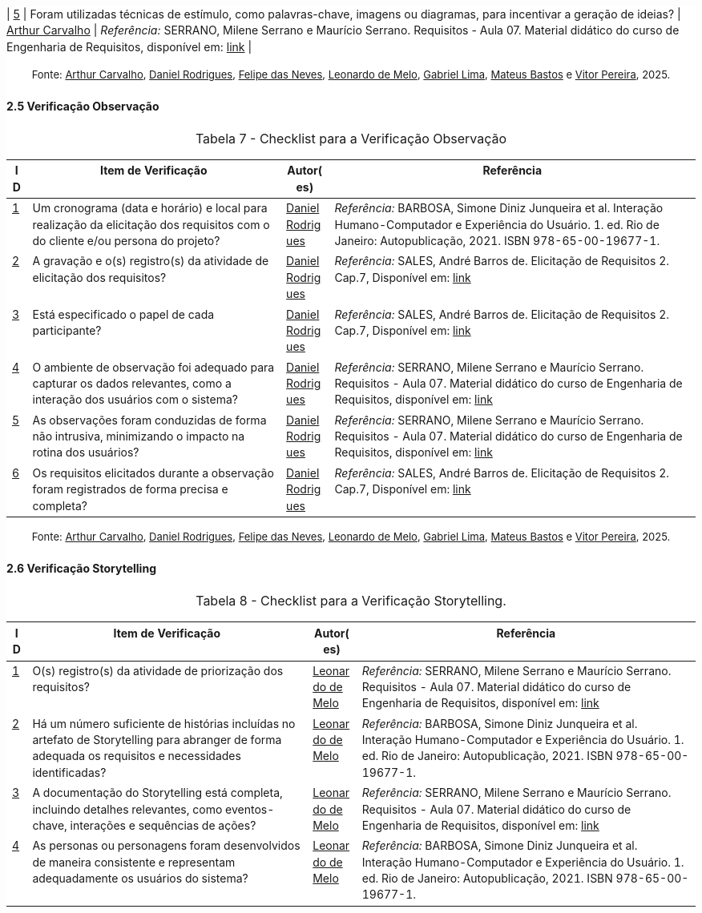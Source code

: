 | <a href="#REF05">5</a> | Foram utilizadas técnicas de estímulo, como palavras-chave, imagens ou diagramas, para incentivar a geração de ideias? | [Arthur Carvalho](https://github.com/arthurlleite)  | *Referência:* SERRANO, Milene Serrano e Maurício Serrano. Requisitos - Aula 07. Material didático do curso de Engenharia de Requisitos, disponível em: [link](https://aprender3.unb.br/pluginfile.php/3096086/mod_resource/content/2/Requisitos%20-%20Aula%2007.pdf) |

<font size="2"><p style="text-align: center">Fonte: [Arthur Carvalho](https://github.com/arthurlleite), [Daniel Rodrigues](https://github.com/zDrNz), [Felipe das Neves](https://github.com/FelipeFreire-gf), [Leonardo de Melo](https://github.com/leozinlima), [Gabriel Lima](https://github.com/gabriel-lima258), [Mateus Bastos](https://github.com/MateuSansete) e [Vitor Pereira](https://github.com/Bessazs), 2025.</p></font>


#### 2.5 Verificação Observação

<font size="3"><p style="text-align: center">Tabela 7 - Checklist para a Verificação Observação</p></font>

| ID | Item de Verificação | Autor(es) | Referência |
|------|-------|------|---------|
| <a href="#REF01">1</a> | Um cronograma (data e horário) e local para realização da elicitação dos requisitos com o do cliente e/ou persona do projeto?  | [Daniel Rodrigues](https://github.com/zDrNz)  | *Referência:* BARBOSA, Simone Diniz Junqueira et al. Interação Humano-Computador e Experiência do Usuário. 1. ed. Rio de Janeiro: Autopublicação, 2021. ISBN 978-65-00-19677-1. |
| <a href="#REF02">2</a> | A gravação e o(s) registro(s) da atividade de elicitação dos requisitos? | [Daniel Rodrigues](https://github.com/zDrNz)  | *Referência:* SALES, André Barros de. Elicitação de Requisitos 2. Cap.7, Disponível em: [link](https://aprender3.unb.br/pluginfile.php/3096085/mod_resource/content/4/Elicitacao%20de%20Req%202.pdf) |
| <a href="#REF03">3</a> | Está especificado o papel de cada participante? | [Daniel Rodrigues](https://github.com/zDrNz)  | *Referência:* SALES, André Barros de. Elicitação de Requisitos 2. Cap.7, Disponível em: [link](https://aprender3.unb.br/pluginfile.php/3096085/mod_resource/content/4/Elicitacao%20de%20Req%202.pdf) |
| <a href="#REF04">4</a> | O ambiente de observação foi adequado para capturar os dados relevantes, como a interação dos usuários com o sistema? | [Daniel Rodrigues](https://github.com/zDrNz)  | *Referência:* SERRANO, Milene Serrano e Maurício Serrano. Requisitos - Aula 07. Material didático do curso de Engenharia de Requisitos, disponível em: [link](https://aprender3.unb.br/pluginfile.php/3096086/mod_resource/content/2/Requisitos%20-%20Aula%2007.pdf) |
| <a href="#REF05">5</a> | As observações foram conduzidas de forma não intrusiva, minimizando o impacto na rotina dos usuários? | [Daniel Rodrigues](https://github.com/zDrNz)  | *Referência:* SERRANO, Milene Serrano e Maurício Serrano. Requisitos - Aula 07. Material didático do curso de Engenharia de Requisitos, disponível em: [link](https://aprender3.unb.br/pluginfile.php/3096086/mod_resource/content/2/Requisitos%20-%20Aula%2007.pdf) |
| <a href="#REF06">6</a> | Os requisitos elicitados durante a observação foram registrados de forma precisa e completa? | [Daniel Rodrigues](https://github.com/zDrNz)  | *Referência:* SALES, André Barros de. Elicitação de Requisitos 2. Cap.7, Disponível em: [link](https://aprender3.unb.br/pluginfile.php/3096085/mod_resource/content/4/Elicitacao%20de%20Req%202.pdf) |

<font size="2"><p style="text-align: center">Fonte: [Arthur Carvalho](https://github.com/arthurlleite), [Daniel Rodrigues](https://github.com/zDrNz), [Felipe das Neves](https://github.com/FelipeFreire-gf), [Leonardo de Melo](https://github.com/leozinlima), [Gabriel Lima](https://github.com/gabriel-lima258), [Mateus Bastos](https://github.com/MateuSansete) e [Vitor Pereira](https://github.com/Bessazs), 2025.</p></font>


#### 2.6 Verificação Storytelling

<font size="3"><p style="text-align: center">Tabela 8 - Checklist para a Verificação Storytelling.</p></font>

| ID | Item de Verificação | Autor(es) | Referência |
|------|-------|------|---------|
| <a href="#REF01">1</a> | O(s) registro(s) da atividade de priorização dos requisitos? | [Leonardo de Melo](https://github.com/leozinlima)  | *Referência:* SERRANO, Milene Serrano e Maurício Serrano. Requisitos - Aula 07. Material didático do curso de Engenharia de Requisitos, disponível em: [link](https://aprender3.unb.br/pluginfile.php/3096086/mod_resource/content/2/Requisitos%20-%20Aula%2007.pdf) |
| <a href="#REF02">2</a> | Há um número suficiente de histórias incluídas no artefato de Storytelling para abranger de forma adequada os requisitos e necessidades identificadas? | [Leonardo de Melo](https://github.com/leozinlima)  | *Referência:* BARBOSA, Simone Diniz Junqueira et al. Interação Humano-Computador e Experiência do Usuário. 1. ed. Rio de Janeiro: Autopublicação, 2021. ISBN 978-65-00-19677-1. |
| <a href="#REF03">3</a> | A documentação do Storytelling está completa, incluindo detalhes relevantes, como eventos-chave, interações e sequências de ações? | [Leonardo de Melo](https://github.com/leozinlima)  | *Referência:* SERRANO, Milene Serrano e Maurício Serrano. Requisitos - Aula 07. Material didático do curso de Engenharia de Requisitos, disponível em: [link](https://aprender3.unb.br/pluginfile.php/3096086/mod_resource/content/2/Requisitos%20-%20Aula%2007.pdf) |
| <a href="#REF04">4</a> | As personas ou personagens foram desenvolvidos de maneira consistente e representam adequadamente os usuários do sistema? | [Leonardo de Melo](https://github.com/leozinlima)  | *Referência:* BARBOSA, Simone Diniz Junqueira et al. Interação Humano-Computador e Experiência do Usuário. 1. ed. Rio de Janeiro: Autopublicação, 2021. ISBN 978-65-00-19677-1. |